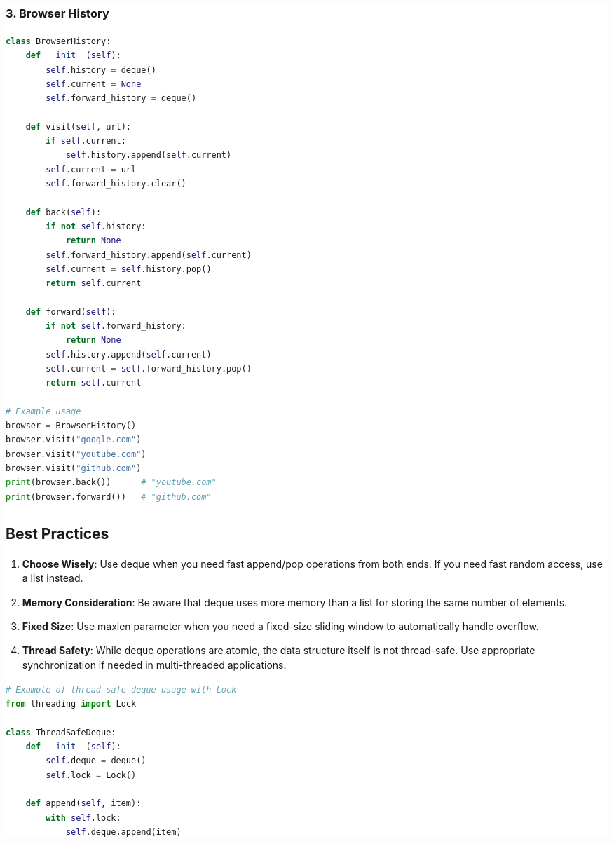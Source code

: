 ### 3. Browser History

```python
class BrowserHistory:
    def __init__(self):
        self.history = deque()
        self.current = None
        self.forward_history = deque()

    def visit(self, url):
        if self.current:
            self.history.append(self.current)
        self.current = url
        self.forward_history.clear()

    def back(self):
        if not self.history:
            return None
        self.forward_history.append(self.current)
        self.current = self.history.pop()
        return self.current

    def forward(self):
        if not self.forward_history:
            return None
        self.history.append(self.current)
        self.current = self.forward_history.pop()
        return self.current

# Example usage
browser = BrowserHistory()
browser.visit("google.com")
browser.visit("youtube.com")
browser.visit("github.com")
print(browser.back())      # "youtube.com"
print(browser.forward())   # "github.com"
```

## Best Practices

1. **Choose Wisely**: Use deque when you need fast append/pop operations from both ends. If you need fast random access, use a list instead.

2. **Memory Consideration**: Be aware that deque uses more memory than a list for storing the same number of elements.

3. **Fixed Size**: Use maxlen parameter when you need a fixed-size sliding window to automatically handle overflow.

4. **Thread Safety**: While deque operations are atomic, the data structure itself is not thread-safe. Use appropriate synchronization if needed in multi-threaded applications.

```python
# Example of thread-safe deque usage with Lock
from threading import Lock

class ThreadSafeDeque:
    def __init__(self):
        self.deque = deque()
        self.lock = Lock()

    def append(self, item):
        with self.lock:
            self.deque.append(item)

```